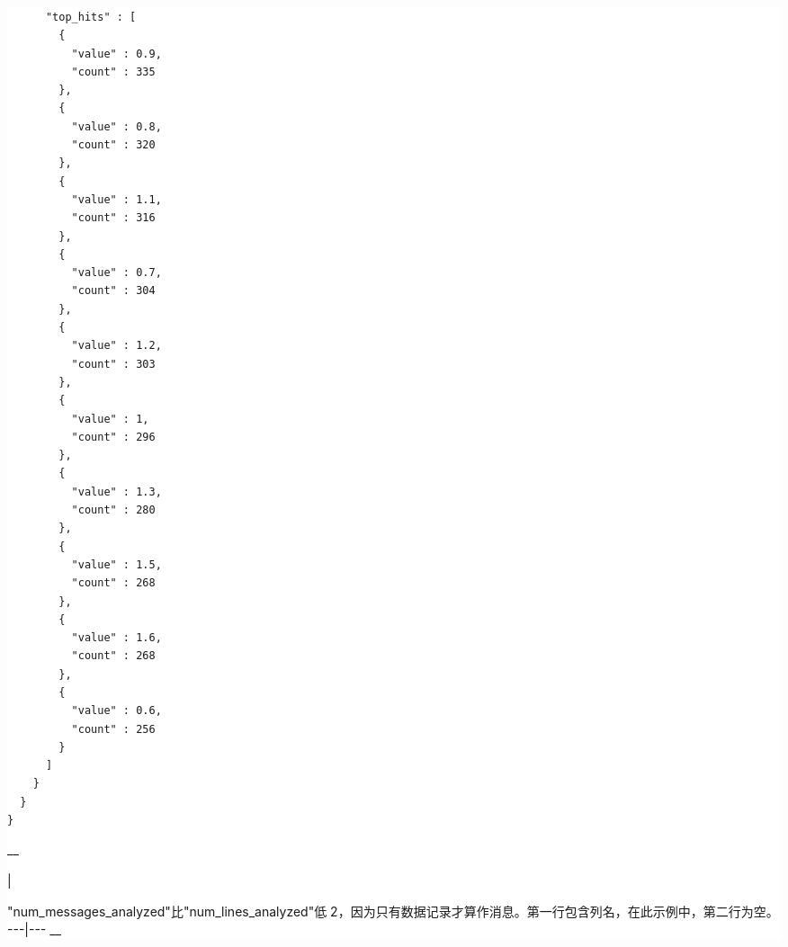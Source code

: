           "top_hits" : [
            {
              "value" : 0.9,
              "count" : 335
            },
            {
              "value" : 0.8,
              "count" : 320
            },
            {
              "value" : 1.1,
              "count" : 316
            },
            {
              "value" : 0.7,
              "count" : 304
            },
            {
              "value" : 1.2,
              "count" : 303
            },
            {
              "value" : 1,
              "count" : 296
            },
            {
              "value" : 1.3,
              "count" : 280
            },
            {
              "value" : 1.5,
              "count" : 268
            },
            {
              "value" : 1.6,
              "count" : 268
            },
            {
              "value" : 0.6,
              "count" : 256
            }
          ]
        }
      }
    }

__

|

"num_messages_analyzed"比"num_lines_analyzed"低 2，因为只有数据记录才算作消息。第一行包含列名，在此示例中，第二行为空。   ---|---    __
